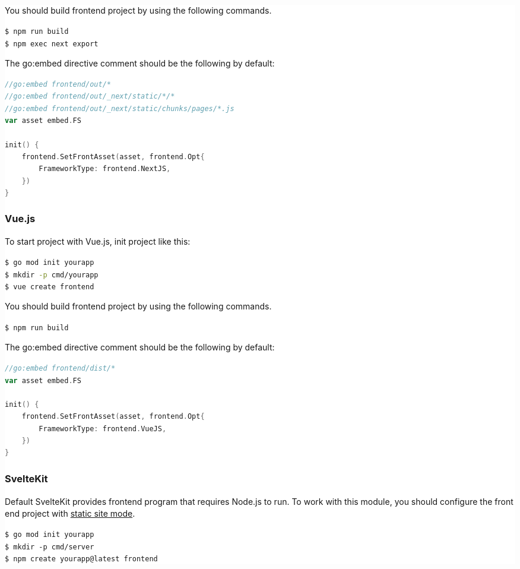 You should build frontend project by using the following commands.

```bash
$ npm run build
$ npm exec next export
```

The go:embed directive comment should be the following by default:

```go:release.go
//go:embed frontend/out/*
//go:embed frontend/out/_next/static/*/*
//go:embed frontend/out/_next/static/chunks/pages/*.js
var asset embed.FS

init() {
    frontend.SetFrontAsset(asset, frontend.Opt{
        FrameworkType: frontend.NextJS,
    })
}
```

### Vue.js

To start project with Vue.js, init project like this:

```sh
$ go mod init yourapp
$ mkdir -p cmd/yourapp
$ vue create frontend
```

You should build frontend project by using the following commands.

```bash
$ npm run build
```

The go:embed directive comment should be the following by default:

```go:release.go
//go:embed frontend/dist/*
var asset embed.FS

init() {
    frontend.SetFrontAsset(asset, frontend.Opt{
        FrameworkType: frontend.VueJS,
    })
}
```

### SvelteKit

Default SvelteKit provides frontend program that requires Node.js to run. To work with this module, you should configure the front end project with [static site mode](https://kit.svelte.dev/docs/adapters#supported-environments-static-sites).

```
$ go mod init yourapp
$ mkdir -p cmd/server
$ npm create yourapp@latest frontend
```
